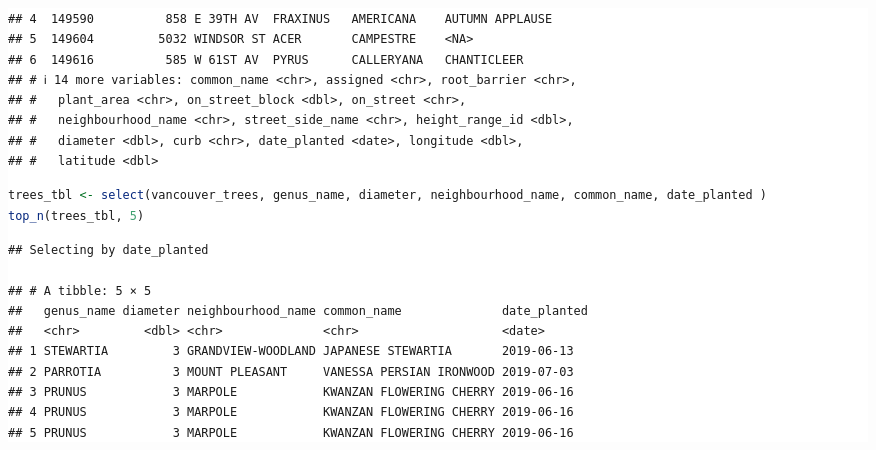     ## 4  149590          858 E 39TH AV  FRAXINUS   AMERICANA    AUTUMN APPLAUSE
    ## 5  149604         5032 WINDSOR ST ACER       CAMPESTRE    <NA>           
    ## 6  149616          585 W 61ST AV  PYRUS      CALLERYANA   CHANTICLEER    
    ## # ℹ 14 more variables: common_name <chr>, assigned <chr>, root_barrier <chr>,
    ## #   plant_area <chr>, on_street_block <dbl>, on_street <chr>,
    ## #   neighbourhood_name <chr>, street_side_name <chr>, height_range_id <dbl>,
    ## #   diameter <dbl>, curb <chr>, date_planted <date>, longitude <dbl>,
    ## #   latitude <dbl>

``` r
trees_tbl <- select(vancouver_trees, genus_name, diameter, neighbourhood_name, common_name, date_planted )
top_n(trees_tbl, 5)
```

    ## Selecting by date_planted

    ## # A tibble: 5 × 5
    ##   genus_name diameter neighbourhood_name common_name              date_planted
    ##   <chr>         <dbl> <chr>              <chr>                    <date>      
    ## 1 STEWARTIA         3 GRANDVIEW-WOODLAND JAPANESE STEWARTIA       2019-06-13  
    ## 2 PARROTIA          3 MOUNT PLEASANT     VANESSA PERSIAN IRONWOOD 2019-07-03  
    ## 3 PRUNUS            3 MARPOLE            KWANZAN FLOWERING CHERRY 2019-06-16  
    ## 4 PRUNUS            3 MARPOLE            KWANZAN FLOWERING CHERRY 2019-06-16  
    ## 5 PRUNUS            3 MARPOLE            KWANZAN FLOWERING CHERRY 2019-06-16
